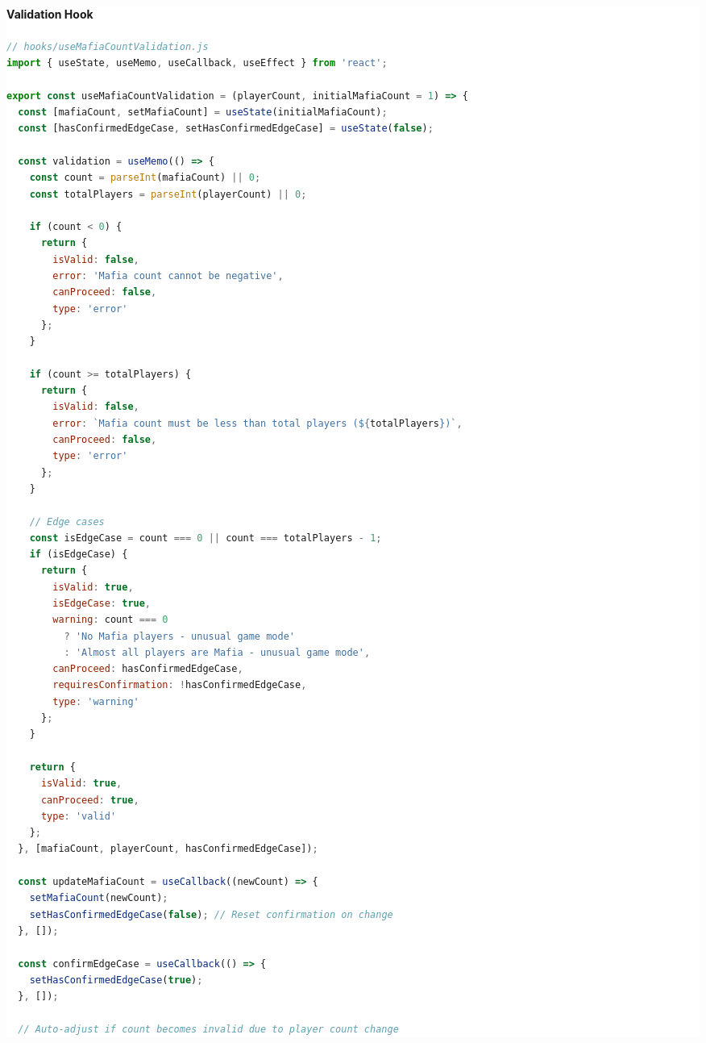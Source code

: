 #### Validation Hook

```jsx
// hooks/useMafiaCountValidation.js
import { useState, useMemo, useCallback, useEffect } from 'react';

export const useMafiaCountValidation = (playerCount, initialMafiaCount = 1) => {
  const [mafiaCount, setMafiaCount] = useState(initialMafiaCount);
  const [hasConfirmedEdgeCase, setHasConfirmedEdgeCase] = useState(false);

  const validation = useMemo(() => {
    const count = parseInt(mafiaCount) || 0;
    const totalPlayers = parseInt(playerCount) || 0;
    
    if (count < 0) {
      return {
        isValid: false,
        error: 'Mafia count cannot be negative',
        canProceed: false,
        type: 'error'
      };
    }
    
    if (count >= totalPlayers) {
      return {
        isValid: false,
        error: `Mafia count must be less than total players (${totalPlayers})`,
        canProceed: false,
        type: 'error'
      };
    }
    
    // Edge cases
    const isEdgeCase = count === 0 || count === totalPlayers - 1;
    if (isEdgeCase) {
      return {
        isValid: true,
        isEdgeCase: true,
        warning: count === 0 
          ? 'No Mafia players - unusual game mode' 
          : 'Almost all players are Mafia - unusual game mode',
        canProceed: hasConfirmedEdgeCase,
        requiresConfirmation: !hasConfirmedEdgeCase,
        type: 'warning'
      };
    }
    
    return {
      isValid: true,
      canProceed: true,
      type: 'valid'
    };
  }, [mafiaCount, playerCount, hasConfirmedEdgeCase]);

  const updateMafiaCount = useCallback((newCount) => {
    setMafiaCount(newCount);
    setHasConfirmedEdgeCase(false); // Reset confirmation on change
  }, []);

  const confirmEdgeCase = useCallback(() => {
    setHasConfirmedEdgeCase(true);
  }, []);

  // Auto-adjust if count becomes invalid due to player count change
```